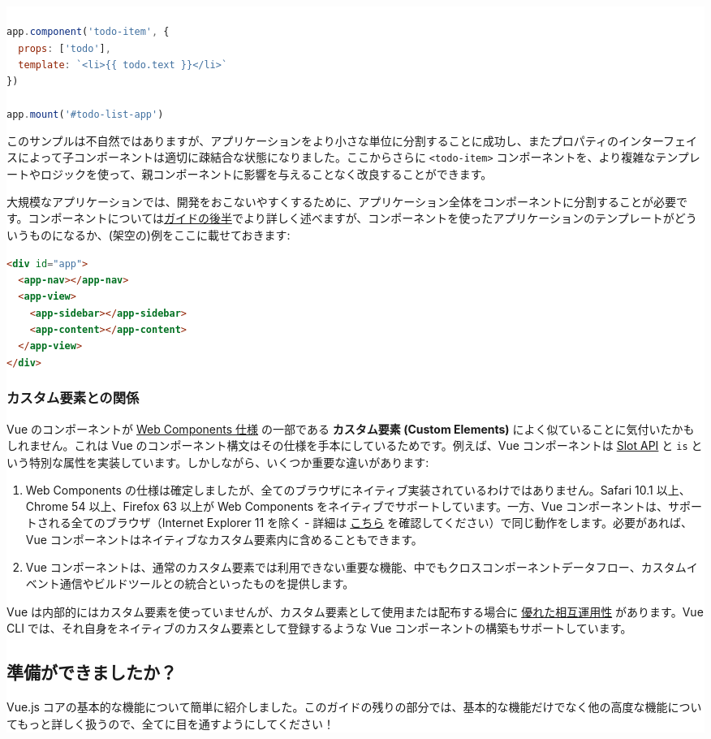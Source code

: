 ```js

app.component('todo-item', {
  props: ['todo'],
  template: `<li>{{ todo.text }}</li>`
})

app.mount('#todo-list-app')
```

<common-codepen-snippet title="Intro-Components-1" slug="VwLxeEz" />

このサンプルは不自然ではありますが、アプリケーションをより小さな単位に分割することに成功し、またプロパティのインターフェイスによって子コンポーネントは適切に疎結合な状態になりました。ここからさらに `<todo-item>` コンポーネントを、より複雑なテンプレートやロジックを使って、親コンポーネントに影響を与えることなく改良することができます。

大規模なアプリケーションでは、開発をおこないやすくするために、アプリケーション全体をコンポーネントに分割することが必要です。コンポーネントについては[ガイドの後半](component-basics.md)でより詳しく述べますが、コンポーネントを使ったアプリケーションのテンプレートがどういうものになるか、(架空の)例をここに載せておきます:

```html
<div id="app">
  <app-nav></app-nav>
  <app-view>
    <app-sidebar></app-sidebar>
    <app-content></app-content>
  </app-view>
</div>
```

### カスタム要素との関係

Vue のコンポーネントが [Web Components 仕様](https://www.w3.org/wiki/WebComponents/) の一部である **カスタム要素 (Custom Elements)** によく似ていることに気付いたかもしれません。これは Vue のコンポーネント構文はその仕様を手本にしているためです。例えば、Vue コンポーネントは [Slot API](https://github.com/w3c/webcomponents/blob/gh-pages/proposals/Slots-Proposal.md) と `is` という特別な属性を実装しています。しかしながら、いくつか重要な違いがあります:

1. Web Components の仕様は確定しましたが、全てのブラウザにネイティブ実装されているわけではありません。Safari 10.1 以上、Chrome 54 以上、Firefox 63 以上が Web Components をネイティブでサポートしています。一方、Vue コンポーネントは、サポートされる全てのブラウザ（Internet Explorer 11 を除く - 詳細は [こちら](https://github.com/vuejs/rfcs/blob/master/active-rfcs/0038-vue3-ie11-support.md) を確認してください）で同じ動作をします。必要があれば、Vue コンポーネントはネイティブなカスタム要素内に含めることもできます。

[//]: # 'TODO: link to compatibility build'

2. Vue コンポーネントは、通常のカスタム要素では利用できない重要な機能、中でもクロスコンポーネントデータフロー、カスタムイベント通信やビルドツールとの統合といったものを提供します。

Vue は内部的にはカスタム要素を使っていませんが、カスタム要素として使用または配布する場合に [優れた相互運用性](https://custom-elements-everywhere.com/#vue) があります。Vue CLI では、それ自身をネイティブのカスタム要素として登録するような Vue コンポーネントの構築もサポートしています。

## 準備ができましたか？

Vue.js コアの基本的な機能について簡単に紹介しました。このガイドの残りの部分では、基本的な機能だけでなく他の高度な機能についてもっと詳しく扱うので、全てに目を通すようにしてください！
